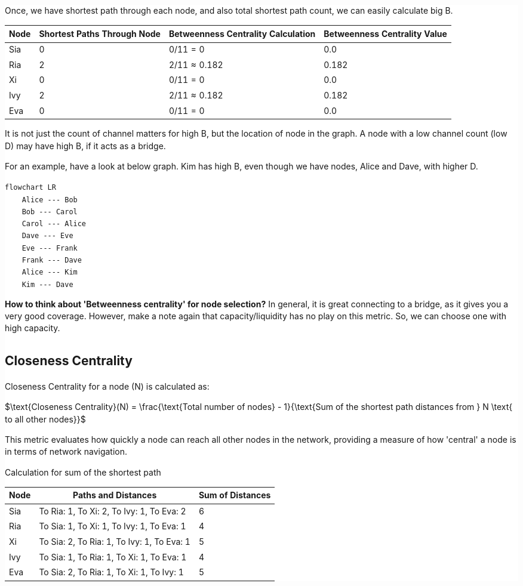 Once, we have shortest path through each node, and also total shortest path count, we can easily calculate big B.


| Node | Shortest Paths Through Node | Betweenness Centrality Calculation | Betweenness Centrality Value |
|------|-----------------------------|-----------------------------------|-----------------------------|
| Sia  | 0                           | $0/11 = 0$                        | 0.0                         |
| Ria  | 2                           | $2/11 \approx 0.182$              | 0.182                       |
| Xi   | 0                           | $0/11 = 0$                        | 0.0                         |
| Ivy  | 2                           | $2/11 \approx 0.182$              | 0.182                       |
| Eva  | 0                           | $0/11 = 0$                        | 0.0                         |
               
It is not just the count of channel matters for high B, but the location of node in the graph. A node with a low channel count (low D) may have high B, if it acts as a bridge.  

For an example, have a look at below graph. Kim has high B, even though we have nodes, Alice and Dave, with higher D.
```mermaid
flowchart LR
    Alice --- Bob
    Bob --- Carol
    Carol --- Alice
    Dave --- Eve
    Eve --- Frank
    Frank --- Dave
    Alice --- Kim
    Kim --- Dave
   ```

**How to think about 'Betweenness centrality' for node selection?** In general, it is great connecting to a bridge, as it gives you a very good coverage. However, make a note again that capacity/liquidity has no play on this metric. So, we can choose one with high capacity. 

## Closeness Centrality

Closeness Centrality for a node \(N\) is calculated as:

$\text{Closeness Centrality}(N) = \frac{\text{Total number of nodes} - 1}{\text{Sum of the shortest path distances from } N \text{ to all other nodes}}$

This metric evaluates how quickly a node can reach all other nodes in the network, providing a measure of how 'central' a node is in terms of network navigation.

Calculation for sum of the shortest path

| Node | Paths and Distances                 | Sum of Distances |
|------|-------------------------------------|------------------|
| Sia  | To Ria: 1, To Xi: 2, To Ivy: 1, To Eva: 2 | 6                |
| Ria  | To Sia: 1, To Xi: 1, To Ivy: 1, To Eva: 1 | 4                |
| Xi   | To Sia: 2, To Ria: 1, To Ivy: 1, To Eva: 1 | 5                |
| Ivy  | To Sia: 1, To Ria: 1, To Xi: 1, To Eva: 1  | 4                |
| Eva  | To Sia: 2, To Ria: 1, To Xi: 1, To Ivy: 1  | 5                |
